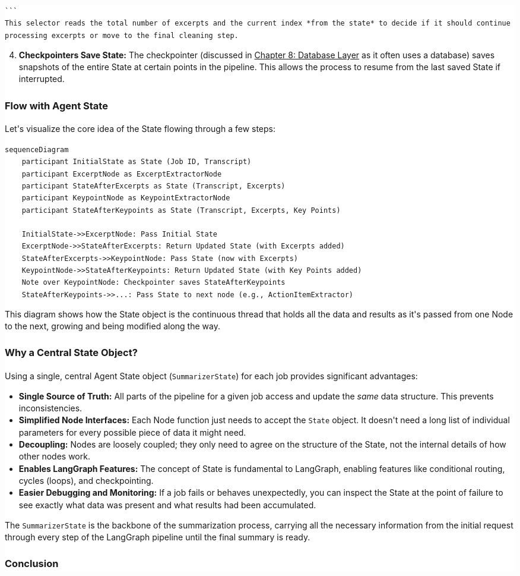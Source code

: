     ```
    This selector reads the total number of excerpts and the current index *from the state* to decide if it should continue processing excerpts or move to the final cleaning step.

4.  **Checkpointers Save State:** The checkpointer (discussed in [Chapter 8: Database Layer](08_database_layer_.md) as it often uses a database) saves snapshots of the entire State at certain points in the pipeline. This allows the process to resume from the last saved State if interrupted.

### Flow with Agent State

Let's visualize the core idea of the State flowing through a few steps:

```mermaid
sequenceDiagram
    participant InitialState as State (Job ID, Transcript)
    participant ExcerptNode as ExcerptExtractorNode
    participant StateAfterExcerpts as State (Transcript, Excerpts)
    participant KeypointNode as KeypointExtractorNode
    participant StateAfterKeypoints as State (Transcript, Excerpts, Key Points)

    InitialState->>ExcerptNode: Pass Initial State
    ExcerptNode->>StateAfterExcerpts: Return Updated State (with Excerpts added)
    StateAfterExcerpts->>KeypointNode: Pass State (now with Excerpts)
    KeypointNode->>StateAfterKeypoints: Return Updated State (with Key Points added)
    Note over KeypointNode: Checkpointer saves StateAfterKeypoints
    StateAfterKeypoints->>...: Pass State to next node (e.g., ActionItemExtractor)
```

This diagram shows how the State object is the continuous thread that holds all the data and results as it's passed from one Node to the next, growing and being modified along the way.

### Why a Central State Object?

Using a single, central Agent State object (`SummarizerState`) for each job provides significant advantages:

*   **Single Source of Truth:** All parts of the pipeline for a given job access and update the *same* data structure. This prevents inconsistencies.
*   **Simplified Node Interfaces:** Each Node function just needs to accept the `State` object. It doesn't need a long list of individual parameters for every possible piece of data it might need.
*   **Decoupling:** Nodes are loosely coupled; they only need to agree on the structure of the State, not the internal details of how other nodes work.
*   **Enables LangGraph Features:** The concept of State is fundamental to LangGraph, enabling features like conditional routing, cycles (loops), and checkpointing.
*   **Easier Debugging and Monitoring:** If a job fails or behaves unexpectedly, you can inspect the State at the point of failure to see exactly what data was present and what results had been accumulated.

The `SummarizerState` is the backbone of the summarization process, carrying all the necessary information from the initial request through every step of the LangGraph pipeline until the final summary is ready.

### Conclusion
